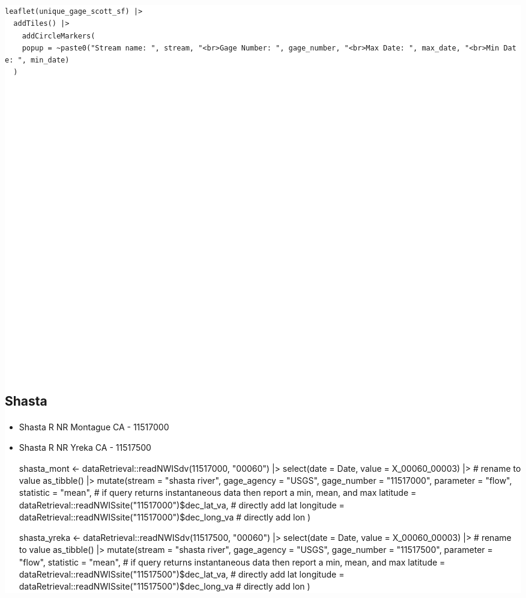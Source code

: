     leaflet(unique_gage_scott_sf) |> 
      addTiles() |> 
        addCircleMarkers(
        popup = ~paste0("Stream name: ", stream, "<br>Gage Number: ", gage_number, "<br>Max Date: ", max_date, "<br>Min Date: ", min_date)
      )

<div class="leaflet html-widget html-fill-item-overflow-hidden html-fill-item" id="htmlwidget-082f01bb6ac834f32fd4" style="width:672px;height:480px;"></div>
<script type="application/json" data-for="htmlwidget-082f01bb6ac834f32fd4">{"x":{"options":{"crs":{"crsClass":"L.CRS.EPSG3857","code":null,"proj4def":null,"projectedBounds":null,"options":{}}},"calls":[{"method":"addTiles","args":["https://{s}.tile.openstreetmap.org/{z}/{x}/{y}.png",null,null,{"minZoom":0,"maxZoom":18,"tileSize":256,"subdomains":"abc","errorTileUrl":"","tms":false,"noWrap":false,"zoomOffset":0,"zoomReverse":false,"opacity":1,"zIndex":1,"detectRetina":false,"attribution":"&copy; <a href=\"https://openstreetmap.org/copyright/\">OpenStreetMap<\/a>,  <a href=\"https://opendatacommons.org/licenses/odbl/\">ODbL<\/a>"}]},{"method":"addCircleMarkers","args":[41.64069017,-123.015037,10,null,null,{"interactive":true,"className":"","stroke":true,"color":"#03F","weight":5,"opacity":0.5,"fill":true,"fillColor":"#03F","fillOpacity":0.2},null,null,"Stream name: scott river<br>Gage Number: 11519500<br>Max Date: 2024-12-02<br>Min Date: 1941-10-01",null,null,{"interactive":false,"permanent":false,"direction":"auto","opacity":1,"offset":[0,0],"textsize":"10px","textOnly":false,"className":"","sticky":true},null]}],"limits":{"lat":[41.64069017,41.64069017],"lng":[-123.015037,-123.015037]}},"evals":[],"jsHooks":[]}</script>

## Shasta

-   Shasta R NR Montague CA - 11517000
-   Shasta R NR Yreka CA - 11517500



    shasta_mont <- dataRetrieval::readNWISdv(11517000, "00060") |> 
      select(date = Date, value =  X_00060_00003) |>  # rename to value
      as_tibble() |> 
      mutate(stream = "shasta river",
             gage_agency = "USGS",
             gage_number = "11517000",
             parameter = "flow",
             statistic = "mean", # if query returns instantaneous data then report a min, mean, and max
             latitude = dataRetrieval::readNWISsite("11517000")$dec_lat_va, # directly add lat
             longitude = dataRetrieval::readNWISsite("11517000")$dec_long_va # directly add lon
             ) 

    shasta_yreka <- dataRetrieval::readNWISdv(11517500, "00060") |> 
      select(date = Date, value =  X_00060_00003) |>  # rename to value
      as_tibble() |> 
      mutate(stream = "shasta river",
             gage_agency = "USGS",
             gage_number = "11517500",
             parameter = "flow",
             statistic = "mean", # if query returns instantaneous data then report a min, mean, and max
             latitude = dataRetrieval::readNWISsite("11517500")$dec_lat_va, # directly add lat
             longitude = dataRetrieval::readNWISsite("11517500")$dec_long_va # directly add lon
             ) 
